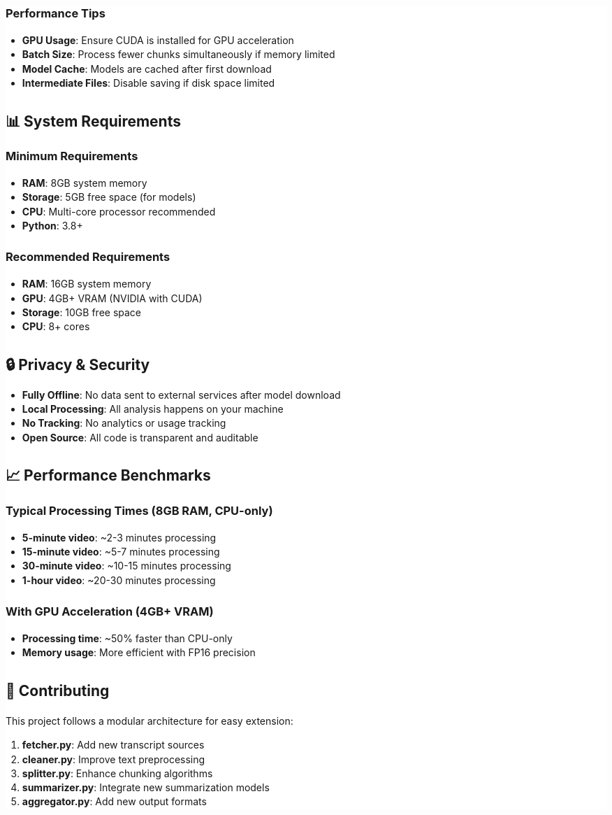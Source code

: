### Performance Tips

- **GPU Usage**: Ensure CUDA is installed for GPU acceleration
- **Batch Size**: Process fewer chunks simultaneously if memory limited
- **Model Cache**: Models are cached after first download
- **Intermediate Files**: Disable saving if disk space limited

## 📊 System Requirements

### Minimum Requirements
- **RAM**: 8GB system memory
- **Storage**: 5GB free space (for models)
- **CPU**: Multi-core processor recommended
- **Python**: 3.8+

### Recommended Requirements
- **RAM**: 16GB system memory
- **GPU**: 4GB+ VRAM (NVIDIA with CUDA)
- **Storage**: 10GB free space
- **CPU**: 8+ cores

## 🔒 Privacy & Security

- **Fully Offline**: No data sent to external services after model download
- **Local Processing**: All analysis happens on your machine
- **No Tracking**: No analytics or usage tracking
- **Open Source**: All code is transparent and auditable

## 📈 Performance Benchmarks

### Typical Processing Times (8GB RAM, CPU-only)

- **5-minute video**: ~2-3 minutes processing
- **15-minute video**: ~5-7 minutes processing
- **30-minute video**: ~10-15 minutes processing
- **1-hour video**: ~20-30 minutes processing

### With GPU Acceleration (4GB+ VRAM)

- **Processing time**: ~50% faster than CPU-only
- **Memory usage**: More efficient with FP16 precision

## 🤝 Contributing

This project follows a modular architecture for easy extension:

1. **fetcher.py**: Add new transcript sources
2. **cleaner.py**: Improve text preprocessing
3. **splitter.py**: Enhance chunking algorithms
4. **summarizer.py**: Integrate new summarization models
5. **aggregator.py**: Add new output formats
